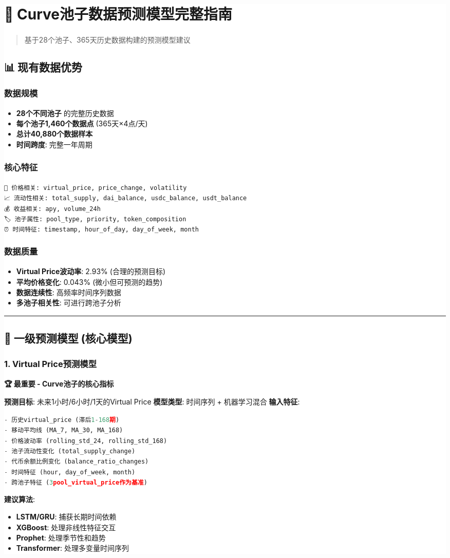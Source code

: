 # 🔮 Curve池子数据预测模型完整指南

> 基于28个池子、365天历史数据构建的预测模型建议

## 📊 **现有数据优势**

### **数据规模**
- **28个不同池子** 的完整历史数据
- **每个池子1,460个数据点** (365天×4点/天)
- **总计40,880个数据样本**
- **时间跨度**: 完整一年周期

### **核心特征**
```
🎯 价格相关: virtual_price, price_change, volatility
📈 流动性相关: total_supply, dai_balance, usdc_balance, usdt_balance  
💰 收益相关: apy, volume_24h
🏷️ 池子属性: pool_type, priority, token_composition
⏰ 时间特征: timestamp, hour_of_day, day_of_week, month
```

### **数据质量**
- **Virtual Price波动率**: 2.93% (合理的预测目标)
- **平均价格变化**: 0.043% (微小但可预测的趋势)
- **数据连续性**: 高频率时间序列数据
- **多池子相关性**: 可进行跨池子分析

---

## 🎯 **一级预测模型 (核心模型)**

### **1. Virtual Price预测模型**
**🏆 最重要 - Curve池子的核心指标**

**预测目标**: 未来1小时/6小时/1天的Virtual Price
**模型类型**: 时间序列 + 机器学习混合
**输入特征**:
```python
- 历史virtual_price (滞后1-168期)  
- 移动平均线 (MA_7, MA_30, MA_168)
- 价格波动率 (rolling_std_24, rolling_std_168)
- 池子流动性变化 (total_supply_change)
- 代币余额比例变化 (balance_ratio_changes)
- 时间特征 (hour, day_of_week, month)
- 跨池子特征 (3pool_virtual_price作为基准)
```

**建议算法**:
- **LSTM/GRU**: 捕获长期时间依赖
- **XGBoost**: 处理非线性特征交互
- **Prophet**: 处理季节性和趋势
- **Transformer**: 处理多变量时间序列
